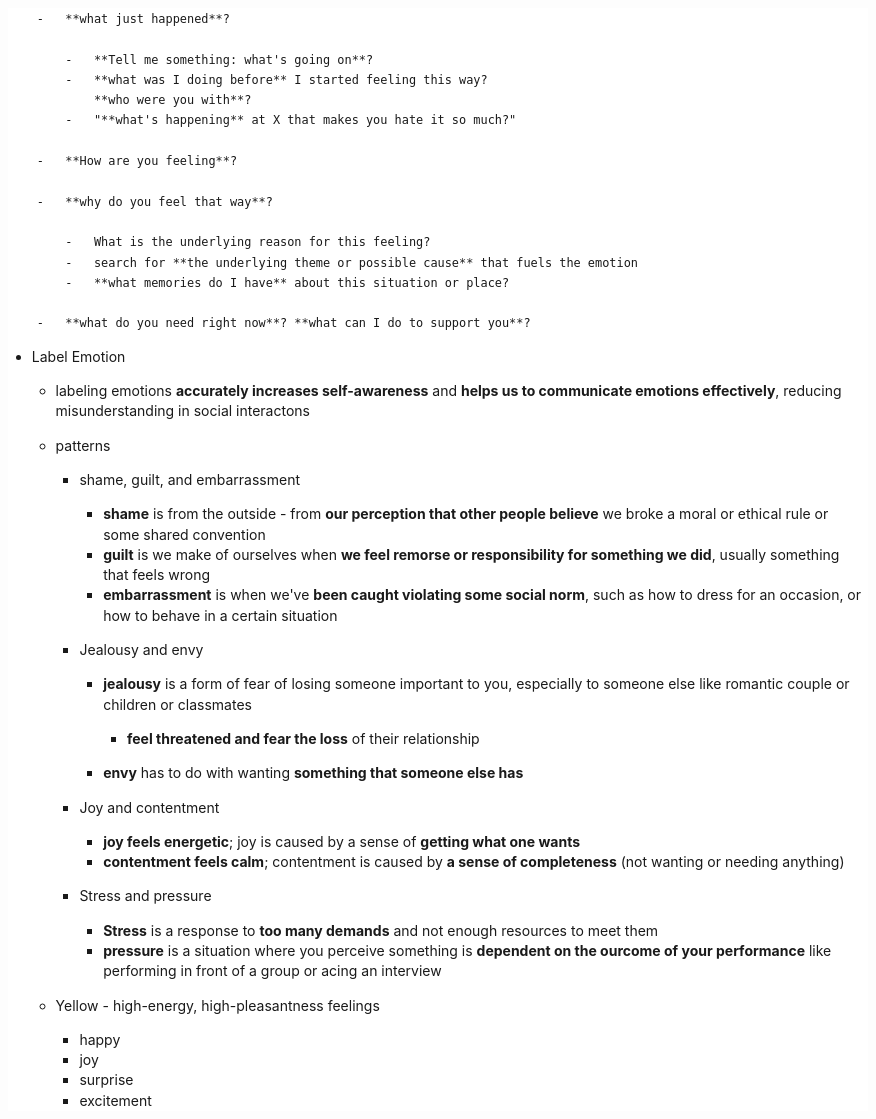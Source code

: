         -   **what just happened**?

            -   **Tell me something: what's going on**?
            -   **what was I doing before** I started feeling this way?
                **who were you with**?
            -   "**what's happening** at X that makes you hate it so much?"

        -   **How are you feeling**?

        -   **why do you feel that way**?

            -   What is the underlying reason for this feeling?
            -   search for **the underlying theme or possible cause** that fuels the emotion
            -   **what memories do I have** about this situation or place?

        -   **what do you need right now**? **what can I do to support you**?

-   Label Emotion

    -   labeling emotions **accurately increases self-awareness** and **helps us to communicate emotions effectively**, reducing misunderstanding in social interactons

    -   patterns

        -   shame, guilt, and embarrassment

            -   **shame** is from the outside - from **our perception that other people believe** we broke a moral or ethical rule or some shared convention
            -   **guilt** is we make of ourselves when **we feel remorse or responsibility for something we did**, usually something that feels wrong
            -   **embarrassment** is when we've **been caught violating some social norm**, such as how to dress for an occasion, or how to behave in a certain situation

        -   Jealousy and envy

            -   **jealousy** is a form of fear of losing someone important to you, especially to someone else like romantic couple or children or classmates

                -   **feel threatened and fear the loss** of their relationship

            -   **envy** has to do with wanting **something that someone else has**

        -   Joy and contentment

            -   **joy feels energetic**; joy is caused by a sense of **getting what one wants**
            -   **contentment feels calm**; contentment is caused by **a sense of completeness** (not wanting or needing anything)

        -   Stress and pressure
            -   **Stress** is a response to **too many demands** and not enough resources to meet them
            -   **pressure** is a situation where you perceive something is **dependent on the ourcome of your performance** like performing in front of a group or acing an interview

    -   Yellow - high-energy, high-pleasantness feelings

        -   happy
        -   joy
        -   surprise
        -   excitement
